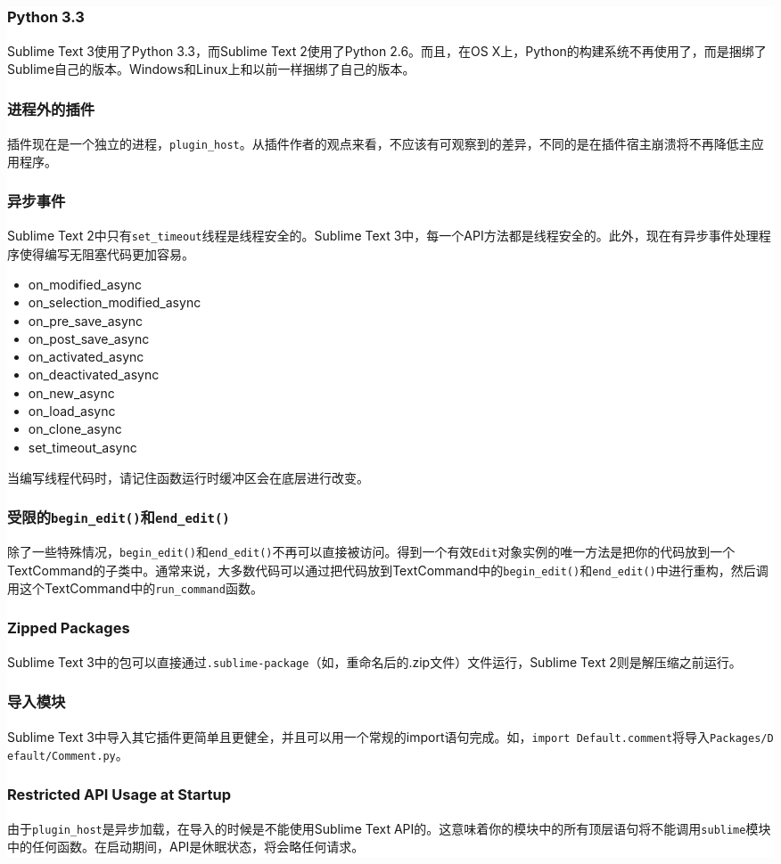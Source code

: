 ### Python 3.3

Sublime Text 3使用了Python 3.3，而Sublime Text 2使用了Python 2.6。而且，在OS X上，Python的构建系统不再使用了，而是捆绑了Sublime自己的版本。Windows和Linux上和以前一样捆绑了自己的版本。

### 进程外的插件

插件现在是一个独立的进程，`plugin_host`。从插件作者的观点来看，不应该有可观察到的差异，不同的是在插件宿主崩溃将不再降低主应用程序。

### 异步事件

Sublime Text 2中只有`set_timeout`线程是线程安全的。Sublime Text 3中，每一个API方法都是线程安全的。此外，现在有异步事件处理程序使得编写无阻塞代码更加容易。

- on_modified_async
- on_selection_modified_async
- on_pre_save_async
- on_post_save_async
- on_activated_async
- on_deactivated_async
- on_new_async
- on_load_async
- on_clone_async
- set_timeout_async

当编写线程代码时，请记住函数运行时缓冲区会在底层进行改变。

### 受限的`begin_edit()`和`end_edit()`

除了一些特殊情况，`begin_edit()`和`end_edit()`不再可以直接被访问。得到一个有效`Edit`对象实例的唯一方法是把你的代码放到一个TextCommand的子类中。通常来说，大多数代码可以通过把代码放到TextCommand中的`begin_edit()`和`end_edit()`中进行重构，然后调用这个TextCommand中的`run_command`函数。

### Zipped Packages

Sublime Text 3中的包可以直接通过`.sublime-package`（如，重命名后的.zip文件）文件运行，Sublime Text 2则是解压缩之前运行。

### 导入模块

Sublime Text 3中导入其它插件更简单且更健全，并且可以用一个常规的import语句完成。如，`import Default.comment`将导入`Packages/Default/Comment.py`。

### Restricted API Usage at Startup

由于`plugin_host`是异步加载，在导入的时候是不能使用Sublime Text API的。这意味着你的模块中的所有顶层语句将不能调用`sublime`模块中的任何函数。在启动期间，API是休眠状态，将会略任何请求。